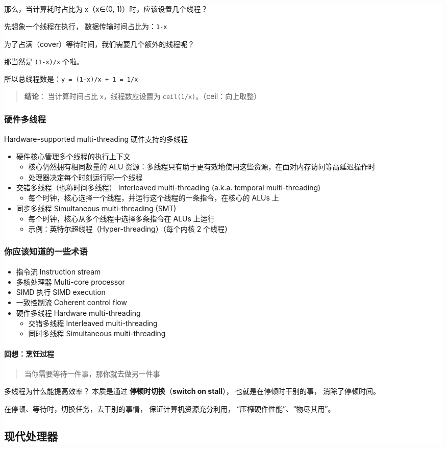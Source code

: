那么，当计算耗时占比为 `x`（x∈(0, 1)）时，应该设置几个线程？

先想象一个线程在执行，
数据传输时间占比为：`1-x`

为了占满（cover）等待时间，我们需要几个额外的线程呢？

那当然是 `(1-x)/x` 个啦。

所以总线程数是：`y = (1-x)/x + 1 = 1/x`

> **结论**：
> 当计算时间占比 `x`，线程数应设置为 `ceil(1/x)`。（ceil：向上取整）

### 硬件多线程

Hardware-supported multi-threading
硬件支持的多线程

- 硬件核心管理多个线程的执行上下文
  - 核心仍然拥有相同数量的 ALU 资源：多线程只有助于更有效地使用这些资源，在面对内存访问等高延迟操作时
  - 处理器决定每个时刻运行哪一个线程
- 交错多线程（也称时间多线程）
  Interleaved multi-threading (a.k.a. temporal multi-threading)
  - 每个时钟，核心选择一个线程，并运行这个线程的一条指令，在核心的 ALUs 上
- 同步多线程
  Simultaneous multi-threading (SMT)
  - 每个时钟，核心从多个线程中选择多条指令在 ALUs 上运行
  - 示例：英特尔超线程（Hyper-threading）（每个内核 2 个线程）

### 你应该知道的一些术语

- 指令流 Instruction stream
- 多核处理器 Multi-core processor
- SIMD 执行 SIMD execution
- 一致控制流 Coherent control flow
- 硬件多线程 Hardware multi-threading
  - 交错多线程 Interleaved multi-threading
  - 同时多线程 Simultaneous multi-threading

#### 回想：烹饪过程

> 当你需要等待一件事，那你就去做另一件事

多线程为什么能提高效率？
本质是通过 **停顿时切换**（**switch on stall**），
也就是在停顿时干别的事，
消除了停顿时间。

在停顿、等待时，切换任务，去干别的事情，
保证计算机资源充分利用，
“压榨硬件性能”、“物尽其用”。

## 现代处理器
